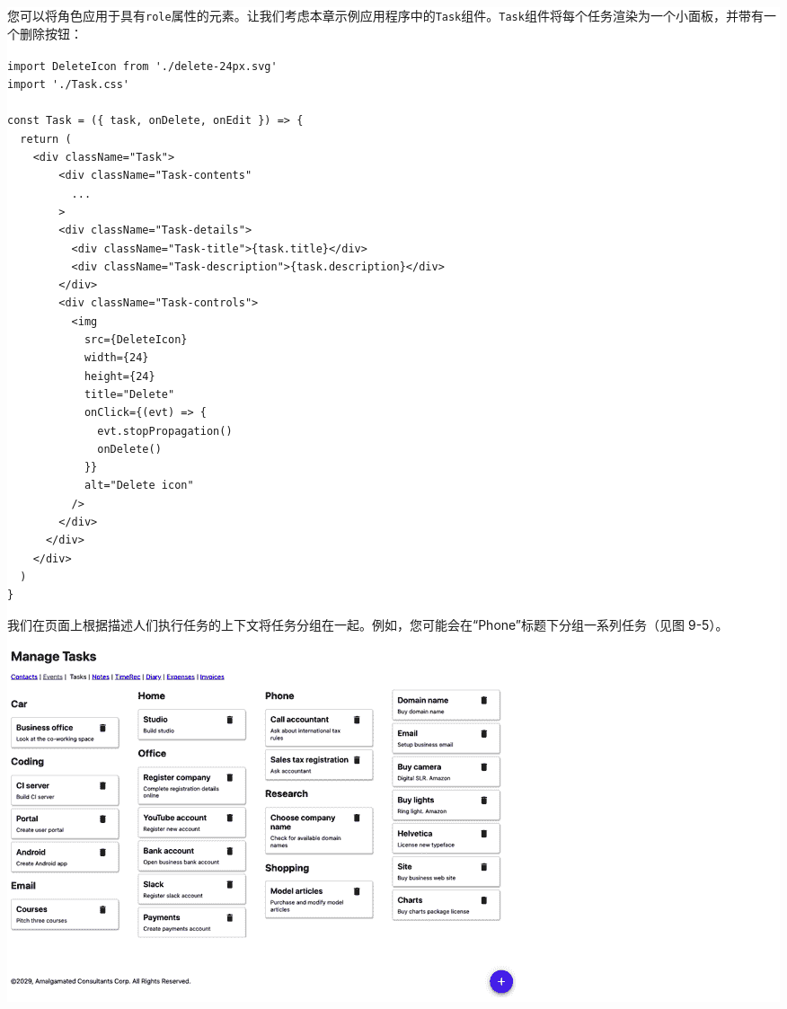 您可以将角色应用于具有`role`属性的元素。让我们考虑本章示例应用程序中的`Task`组件。`Task`组件将每个任务渲染为一个小面板，并带有一个删除按钮：

```
import DeleteIcon from './delete-24px.svg'
import './Task.css'

const Task = ({ task, onDelete, onEdit }) => {
  return (
    <div className="Task">
        <div className="Task-contents"
          ...
        >
        <div className="Task-details">
          <div className="Task-title">{task.title}</div>
          <div className="Task-description">{task.description}</div>
        </div>
        <div className="Task-controls">
          <img
            src={DeleteIcon}
            width={24}
            height={24}
            title="Delete"
            onClick={(evt) => {
              evt.stopPropagation()
              onDelete()
            }}
            alt="Delete icon"
          />
        </div>
      </div>
    </div>
  )
}
```

我们在页面上根据描述人们执行任务的上下文将任务分组在一起。例如，您可能会在“Phone”标题下分组一系列任务（见图 9-5）。

![](img/recb_0901.png)
